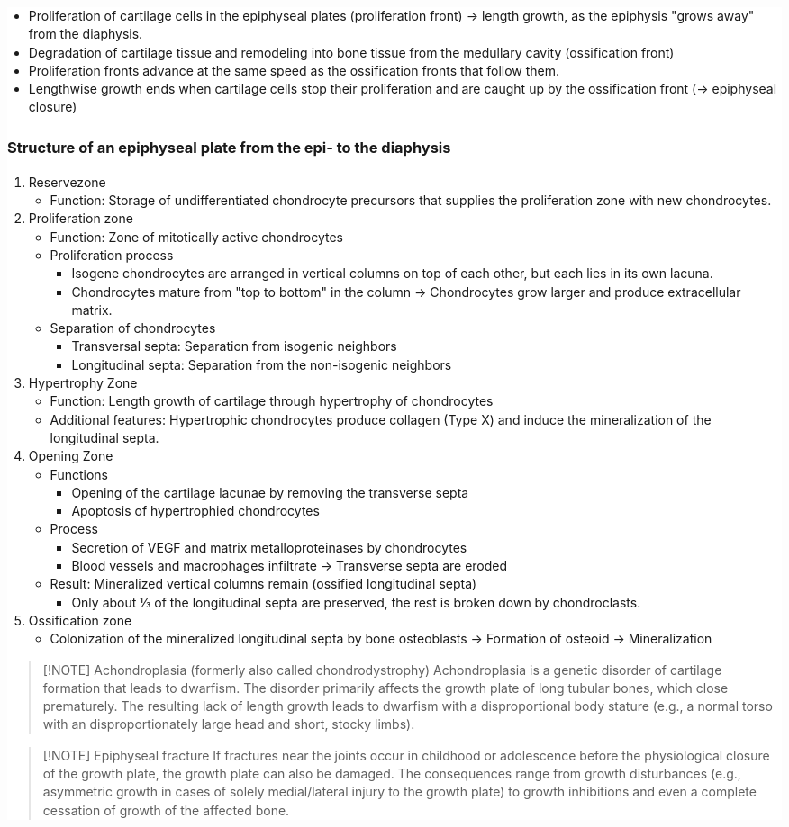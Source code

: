 - Proliferation of cartilage cells in the epiphyseal plates (proliferation front) → length growth, as the epiphysis "grows away" from the diaphysis.
- Degradation of cartilage tissue and remodeling into bone tissue from the medullary cavity (ossification front)
- Proliferation fronts advance at the same speed as the ossification fronts that follow them.
- Lengthwise growth ends when cartilage cells stop their proliferation and are caught up by the ossification front (→ epiphyseal closure)

### Structure of an epiphyseal plate from the epi- to the diaphysis

1. Reservezone
    - Function: Storage of undifferentiated chondrocyte precursors that supplies the proliferation zone with new chondrocytes.
2. Proliferation zone
    - Function: Zone of mitotically active chondrocytes
    - Proliferation process
        - Isogene chondrocytes are arranged in vertical columns on top of each other, but each lies in its own lacuna.
        - Chondrocytes mature from "top to bottom" in the column → Chondrocytes grow larger and produce extracellular matrix.
    - Separation of chondrocytes
        - Transversal septa: Separation from isogenic neighbors
        - Longitudinal septa: Separation from the non-isogenic neighbors
3. Hypertrophy Zone
    - Function: Length growth of cartilage through hypertrophy of chondrocytes
    - Additional features: Hypertrophic chondrocytes produce collagen (Type X) and induce the mineralization of the longitudinal septa.
4. Opening Zone
    - Functions
        - Opening of the cartilage lacunae by removing the transverse septa
        - Apoptosis of hypertrophied chondrocytes
    - Process
        - Secretion of VEGF and matrix metalloproteinases by chondrocytes
        - Blood vessels and macrophages infiltrate → Transverse septa are eroded
    - Result: Mineralized vertical columns remain (ossified longitudinal septa)
        - Only about ⅓ of the longitudinal septa are preserved, the rest is broken down by chondroclasts.
5. Ossification zone
    - Colonization of the mineralized longitudinal septa by bone osteoblasts → Formation of osteoid → Mineralization

> [!NOTE] Achondroplasia (formerly also called chondrodystrophy)
> Achondroplasia is a genetic disorder of cartilage formation that leads to dwarfism. The disorder primarily affects the growth plate of long tubular bones, which close prematurely. The resulting lack of length growth leads to dwarfism with a disproportional body stature (e.g., a normal torso with an disproportionately large head and short, stocky limbs).

> [!NOTE] Epiphyseal fracture
> If fractures near the joints occur in childhood or adolescence before the physiological closure of the growth plate, the growth plate can also be damaged. The consequences range from growth disturbances (e.g., asymmetric growth in cases of solely medial/lateral injury to the growth plate) to growth inhibitions and even a complete cessation of growth of the affected bone.
